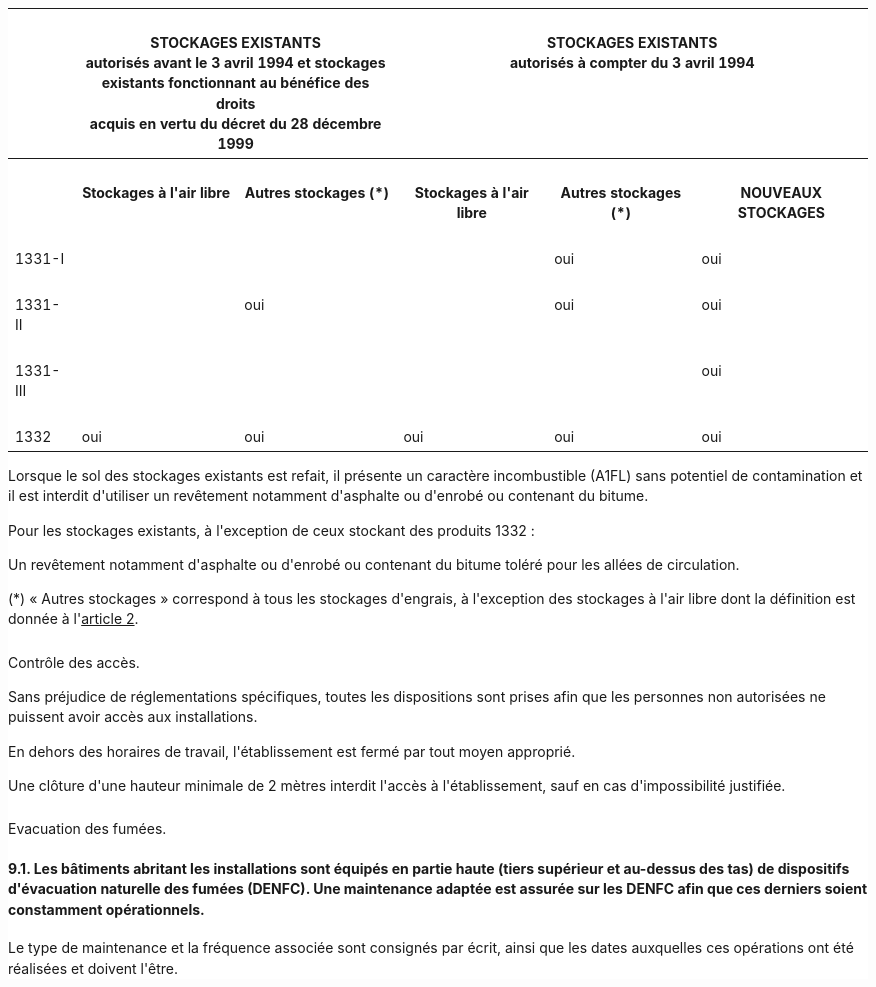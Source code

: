 <table><tr><th colspan="1" rowspan="1"><br/></th><th colspan="2" rowspan="1"><br/>STOCKAGES EXISTANTS<br/>autorisés avant le 3 avril 1994 et stockages<br/>existants fonctionnant au bénéfice des droits<br/>acquis en vertu du décret du 28 décembre 1999</th><th colspan="3" rowspan="1"><br/>STOCKAGES EXISTANTS<br/>autorisés à compter du 3 avril 1994</th></tr><tr><th colspan="1" rowspan="1"></th><th colspan="1" rowspan="1"><br/>Stockages à l'air libre</th><th colspan="1" rowspan="1"><br/>Autres stockages (*)</th><th colspan="1" rowspan="1"><br/>Stockages à l'air libre</th><th colspan="1" rowspan="1"><br/>Autres stockages (*)</th><th colspan="1" rowspan="1"><br/>NOUVEAUX STOCKAGES</th></tr><tr><td colspan="1" rowspan="1"><br/>1331-I</td><td colspan="1" rowspan="1"><br/></td><td colspan="1" rowspan="1"><br/></td><td colspan="1" rowspan="1"><br/></td><td colspan="1" rowspan="1"><br/>oui</td><td colspan="1" rowspan="1"><br/>oui</td></tr><tr><td colspan="1" rowspan="1"><br/>1331-II</td><td colspan="1" rowspan="1"><br/></td><td colspan="1" rowspan="1"><br/>oui</td><td colspan="1" rowspan="1"><br/></td><td colspan="1" rowspan="1"><br/>oui</td><td colspan="1" rowspan="1"><br/>oui</td></tr><tr><td colspan="1" rowspan="1"><br/>1331-III</td><td colspan="1" rowspan="1"><br/></td><td colspan="1" rowspan="1"><br/></td><td colspan="1" rowspan="1"><br/></td><td colspan="1" rowspan="1"><br/></td><td colspan="1" rowspan="1"><br/>oui</td></tr><tr><td colspan="1" rowspan="1"><br/>1332</td><td colspan="1" rowspan="1"><br/>oui</td><td colspan="1" rowspan="1"><br/>oui</td><td colspan="1" rowspan="1"><br/>oui</td><td colspan="1" rowspan="1"><br/>oui</td><td colspan="1" rowspan="1"><br/>oui</td></tr></table>

Lorsque le sol des stockages existants est refait, il présente un caractère incombustible (A1FL) sans potentiel de contamination et il est interdit d'utiliser un revêtement notamment d'asphalte ou d'enrobé ou contenant du bitume.

Pour les stockages existants, à l'exception de ceux stockant des produits 1332 :

Un revêtement notamment d'asphalte ou d'enrobé ou contenant du bitume toléré pour les allées de circulation.

 (*) « Autres stockages » correspond à tous les stockages d'engrais, à l'exception des stockages à l'air libre dont la définition est donnée à l'[article 2](#article-2).


### 

Contrôle des accès.

Sans préjudice de réglementations spécifiques, toutes les dispositions sont prises afin que les personnes non autorisées ne puissent avoir accès aux installations.

En dehors des horaires de travail, l'établissement est fermé par tout moyen approprié.

Une clôture d'une hauteur minimale de 2 mètres interdit l'accès à l'établissement, sauf en cas d'impossibilité justifiée.

### 

Evacuation des fumées.

#### 9.1. Les bâtiments abritant les installations sont équipés en partie haute (tiers supérieur et au-dessus des tas) de dispositifs d'évacuation naturelle des fumées (DENFC). Une maintenance adaptée est assurée sur les DENFC afin que ces derniers soient constamment opérationnels.

Le type de maintenance et la fréquence associée sont consignés par écrit, ainsi que les dates auxquelles ces opérations ont été réalisées et doivent l'être.
